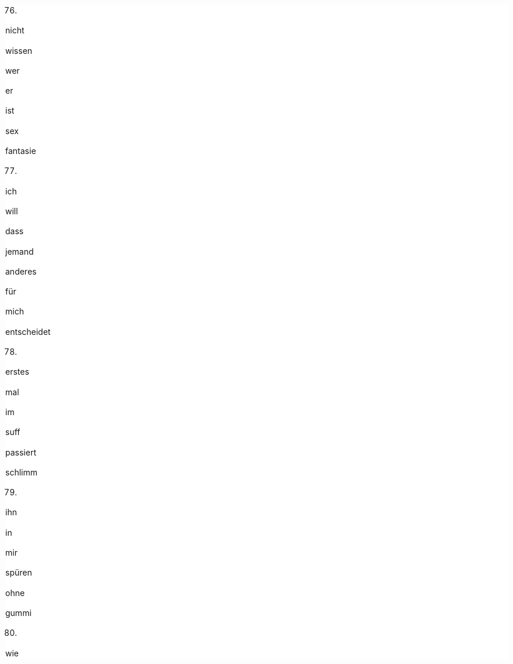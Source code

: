 76.

nicht

wissen

wer

er

ist

sex

fantasie

77.

ich

will

dass

jemand

anderes

für

mich

entscheidet

78.

erstes

mal

im

suff

passiert

schlimm

79.

ihn

in

mir

spüren

ohne

gummi

80.

wie
